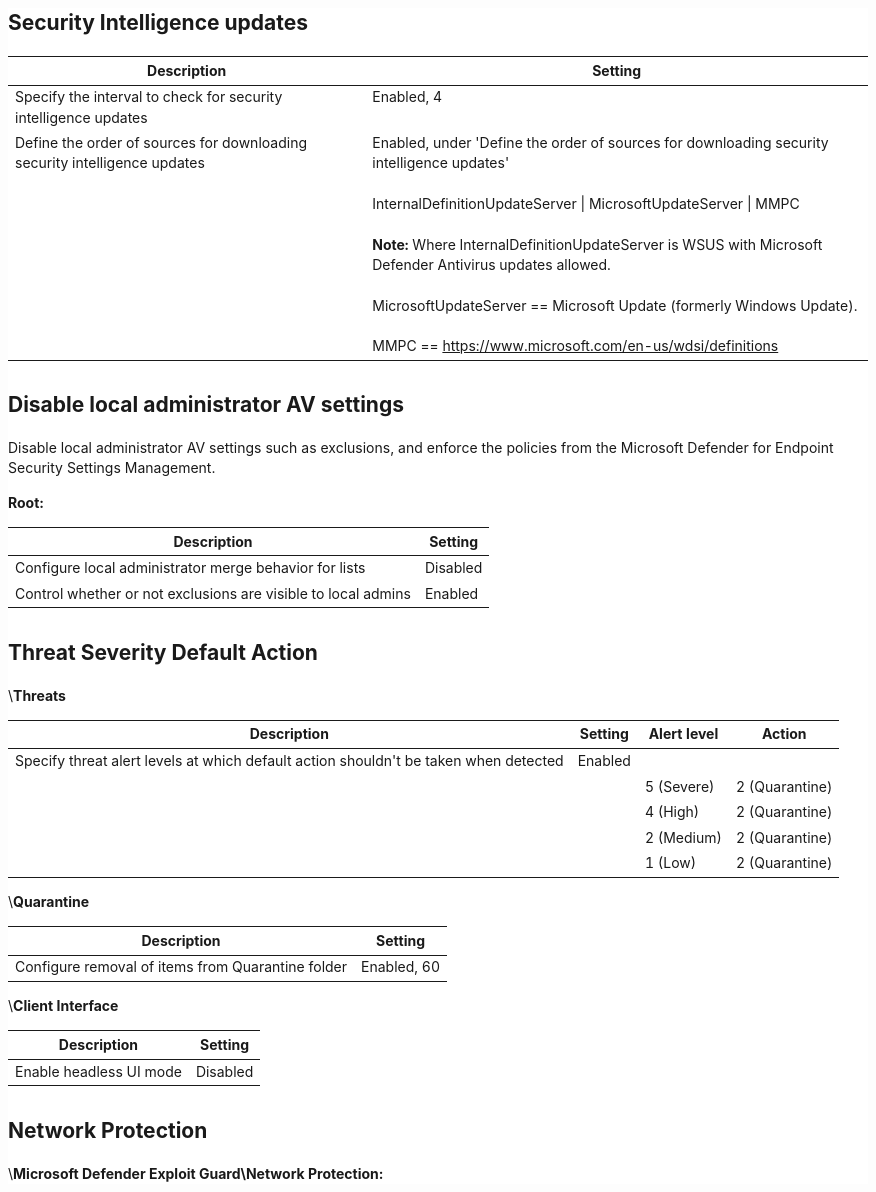 ## Security Intelligence updates

| Description | Setting |
| --- | --- |
| Specify the interval to check for security intelligence updates | Enabled, 4 |
| Define the order of sources for downloading security intelligence updates | Enabled, under 'Define the order of sources for downloading security intelligence updates'<br><br>InternalDefinitionUpdateServer \| MicrosoftUpdateServer \| MMPC<br><br>**Note:** Where InternalDefinitionUpdateServer is WSUS with Microsoft Defender Antivirus updates allowed.<br><br>MicrosoftUpdateServer == Microsoft Update (formerly Windows Update).<br><br>MMPC == https://www.microsoft.com/en-us/wdsi/definitions |

## Disable local administrator AV settings 

Disable local administrator AV settings such as exclusions, and enforce the policies from the Microsoft Defender for Endpoint Security Settings Management.

**Root:**

| Description | Setting |
| --- | --- |
| Configure local administrator merge behavior for lists | Disabled |
| Control whether or not exclusions are visible to local admins | Enabled |

## Threat Severity Default Action

\\**Threats**

| Description | Setting | Alert level    | Action    |
| --- | --- | --- | --- |
| Specify threat alert levels at which default action shouldn't be taken when detected | Enabled |     |     |
|     |     | 5 (Severe) | 2 (Quarantine) |
|     |     | 4 (High) | 2 (Quarantine) |
|     |     | 2 (Medium) | 2 (Quarantine) |
|     |     | 1 (Low) | 2 (Quarantine) |

\\**Quarantine**

| Description | Setting |
| --- | --- |
| Configure removal of items from Quarantine folder | Enabled, 60 |

\\**Client Interface**

| Description | Setting |
| --- | --- |
| Enable headless UI mode | Disabled |

## Network Protection

\\**Microsoft Defender Exploit Guard\\Network Protection:**
